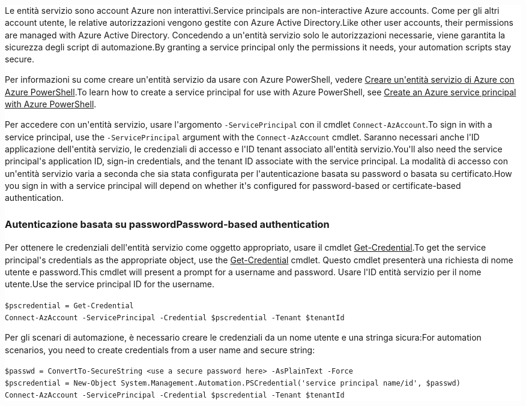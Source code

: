<span data-ttu-id="7a29f-122">Le entità servizio sono account Azure non interattivi.</span><span class="sxs-lookup"><span data-stu-id="7a29f-122">Service principals are non-interactive Azure accounts.</span></span> <span data-ttu-id="7a29f-123">Come per gli altri account utente, le relative autorizzazioni vengono gestite con Azure Active Directory.</span><span class="sxs-lookup"><span data-stu-id="7a29f-123">Like other user accounts, their permissions are managed with Azure Active Directory.</span></span> <span data-ttu-id="7a29f-124">Concedendo a un'entità servizio solo le autorizzazioni necessarie, viene garantita la sicurezza degli script di automazione.</span><span class="sxs-lookup"><span data-stu-id="7a29f-124">By granting a service principal only the permissions it needs, your automation scripts stay secure.</span></span>

<span data-ttu-id="7a29f-125">Per informazioni su come creare un'entità servizio da usare con Azure PowerShell, vedere [Creare un'entità servizio di Azure con Azure PowerShell](create-azure-service-principal-azureps.md).</span><span class="sxs-lookup"><span data-stu-id="7a29f-125">To learn how to create a service principal for use with Azure PowerShell, see [Create an Azure service principal with Azure PowerShell](create-azure-service-principal-azureps.md).</span></span>

<span data-ttu-id="7a29f-126">Per accedere con un'entità servizio, usare l'argomento `-ServicePrincipal` con il cmdlet `Connect-AzAccount`.</span><span class="sxs-lookup"><span data-stu-id="7a29f-126">To sign in with a service principal, use the `-ServicePrincipal` argument with the `Connect-AzAccount` cmdlet.</span></span> <span data-ttu-id="7a29f-127">Saranno necessari anche l'ID applicazione dell'entità servizio, le credenziali di accesso e l'ID tenant associato all'entità servizio.</span><span class="sxs-lookup"><span data-stu-id="7a29f-127">You'll also need the service principal's application ID, sign-in credentials, and the tenant ID associate with the service principal.</span></span> <span data-ttu-id="7a29f-128">La modalità di accesso con un'entità servizio varia a seconda che sia stata configurata per l'autenticazione basata su password o basata su certificato.</span><span class="sxs-lookup"><span data-stu-id="7a29f-128">How you sign in with a service principal will depend on whether it's configured for password-based or certificate-based authentication.</span></span>

### <a name="password-based-authentication"></a><span data-ttu-id="7a29f-129">Autenticazione basata su password</span><span class="sxs-lookup"><span data-stu-id="7a29f-129">Password-based authentication</span></span>

<span data-ttu-id="7a29f-130">Per ottenere le credenziali dell'entità servizio come oggetto appropriato, usare il cmdlet [Get-Credential](/powershell/module/microsoft.powershell.security/get-credential).</span><span class="sxs-lookup"><span data-stu-id="7a29f-130">To get the service principal's credentials as the appropriate object, use the [Get-Credential](/powershell/module/microsoft.powershell.security/get-credential) cmdlet.</span></span> <span data-ttu-id="7a29f-131">Questo cmdlet presenterà una richiesta di nome utente e password.</span><span class="sxs-lookup"><span data-stu-id="7a29f-131">This cmdlet will present a prompt for a username and password.</span></span> <span data-ttu-id="7a29f-132">Usare l'ID entità servizio per il nome utente.</span><span class="sxs-lookup"><span data-stu-id="7a29f-132">Use the service principal ID for the username.</span></span>

```azurepowershell-interactive
$pscredential = Get-Credential
Connect-AzAccount -ServicePrincipal -Credential $pscredential -Tenant $tenantId
```

<span data-ttu-id="7a29f-133">Per gli scenari di automazione, è necessario creare le credenziali da un nome utente e una stringa sicura:</span><span class="sxs-lookup"><span data-stu-id="7a29f-133">For automation scenarios, you need to create credentials from a user name and secure string:</span></span>

```azurepowershell-interactive
$passwd = ConvertTo-SecureString <use a secure password here> -AsPlainText -Force
$pscredential = New-Object System.Management.Automation.PSCredential('service principal name/id', $passwd)
Connect-AzAccount -ServicePrincipal -Credential $pscredential -Tenant $tenantId
```
